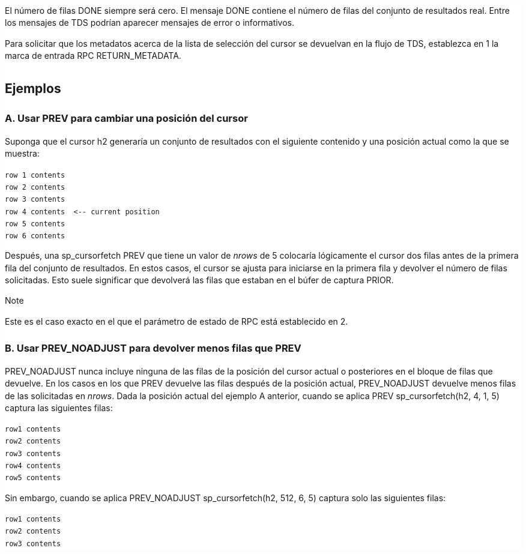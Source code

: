  El número de filas DONE siempre será cero. El mensaje DONE contiene el número de filas del conjunto de resultados real. Entre los mensajes de TDS podrían aparecer mensajes de error o informativos.  
  
 Para solicitar que los metadatos acerca de la lista de selección del cursor se devuelvan en la flujo de TDS, establezca en 1 la marca de entrada RPC RETURN_METADATA.  
  
## <a name="examples"></a>Ejemplos  
  
### <a name="a-using-prev-to-change-a-cursor-position"></a>A. Usar PREV para cambiar una posición del cursor  
 Suponga que el cursor h2 generaría un conjunto de resultados con el siguiente contenido y una posición actual como la que se muestra:  
  
```  
row 1 contents      
row 2 contents  
row 3 contents  
row 4 contents  <-- current position  
row 5 contents   
row 6 contents  
```  
  
 Después, una sp_cursorfetch PREV que tiene un valor de *nrows* de 5 colocaría lógicamente el cursor dos filas antes de la primera fila del conjunto de resultados. En estos casos, el cursor se ajusta para iniciarse en la primera fila y devolver el número de filas solicitadas. Esto suele significar que devolverá las filas que estaban en el búfer de captura PRIOR.  
  
> [!NOTE]  
>  Este es el caso exacto en el que el parámetro de estado de RPC está establecido en 2.  
  
### <a name="b-using-prev_noadjust-to-return-fewer-rows-than-prev"></a>B. Usar PREV_NOADJUST para devolver menos filas que PREV  
 PREV_NOADJUST nunca incluye ninguna de las filas de la posición del cursor actual o posteriores en el bloque de filas que devuelve. En los casos en los que PREV devuelve las filas después de la posición actual, PREV_NOADJUST devuelve menos filas de las solicitadas en *nrows*. Dada la posición actual del ejemplo A anterior, cuando se aplica PREV sp_cursorfetch(h2, 4, 1, 5) captura las siguientes filas:  
  
```  
row1 contents   
row2 contents  
row3 contents  
row4 contents  
row5 contents  
```  
  
 Sin embargo, cuando se aplica PREV_NOADJUST sp_cursorfetch(h2, 512, 6, 5) captura solo las siguientes filas:  
  
```  
row1 contents   
row2 contents  
row3 contents   
```  
  